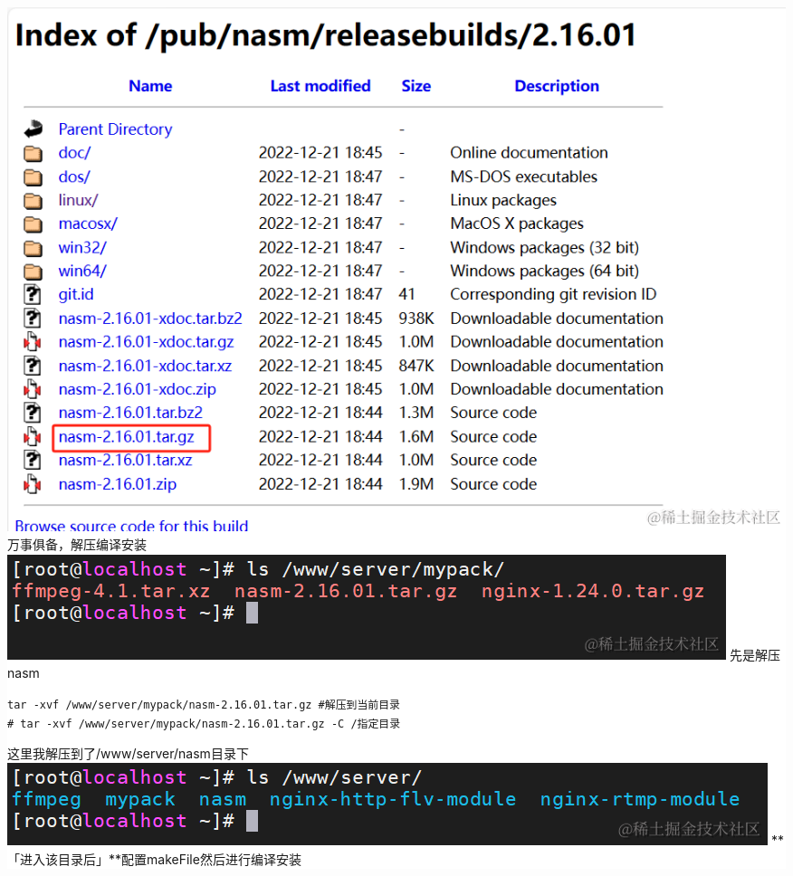 ![meduium-zoom](/assets/excellentArticle/2024-04-17/640-1713345856084-229.png)
万事俱备，解压编译安装
![meduium-zoom](/assets/excellentArticle/2024-04-17/640-1713345856084-230.png)
先是解压nasm

```
tar -xvf /www/server/mypack/nasm-2.16.01.tar.gz #解压到当前目录
# tar -xvf /www/server/mypack/nasm-2.16.01.tar.gz -C /指定目录
```

这里我解压到了/www/server/nasm目录下
![meduium-zoom](/assets/excellentArticle/2024-04-17/640-1713345856084-231.png)
**「进入该目录后」**配置makeFile然后进行编译安装
